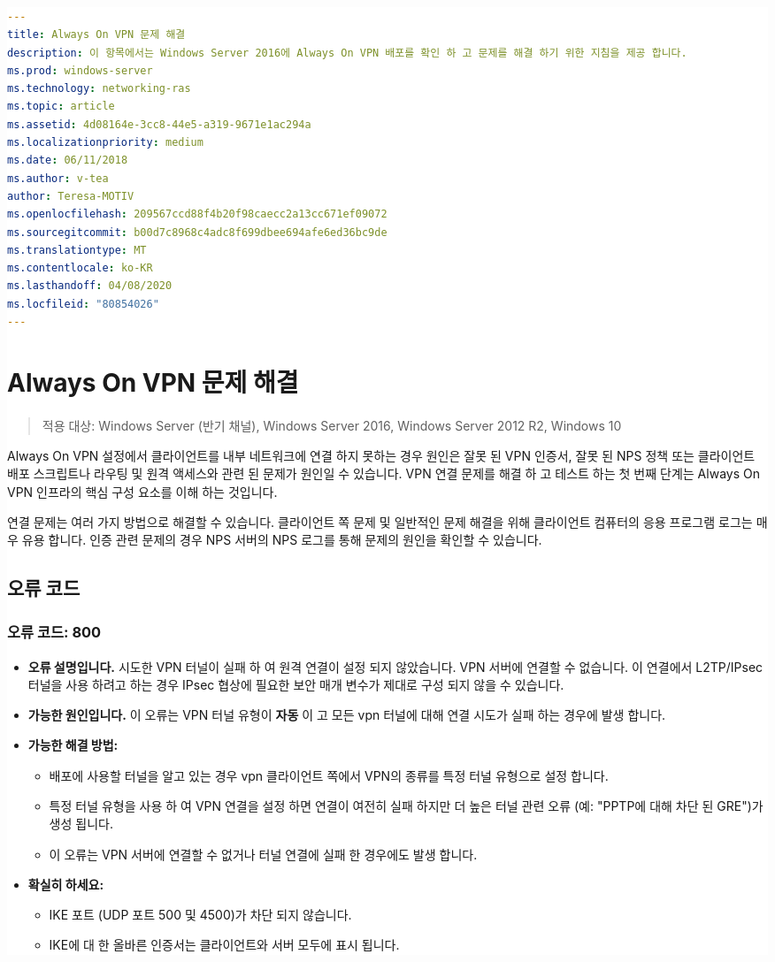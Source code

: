 ```yaml
---
title: Always On VPN 문제 해결
description: 이 항목에서는 Windows Server 2016에 Always On VPN 배포를 확인 하 고 문제를 해결 하기 위한 지침을 제공 합니다.
ms.prod: windows-server
ms.technology: networking-ras
ms.topic: article
ms.assetid: 4d08164e-3cc8-44e5-a319-9671e1ac294a
ms.localizationpriority: medium
ms.date: 06/11/2018
ms.author: v-tea
author: Teresa-MOTIV
ms.openlocfilehash: 209567ccd88f4b20f98caecc2a13cc671ef09072
ms.sourcegitcommit: b00d7c8968c4adc8f699dbee694afe6ed36bc9de
ms.translationtype: MT
ms.contentlocale: ko-KR
ms.lasthandoff: 04/08/2020
ms.locfileid: "80854026"
---
```

# <a name="troubleshoot-always-on-vpn"></a>Always On VPN 문제 해결 

>적용 대상: Windows Server (반기 채널), Windows Server 2016, Windows Server 2012 R2, Windows 10

Always On VPN 설정에서 클라이언트를 내부 네트워크에 연결 하지 못하는 경우 원인은 잘못 된 VPN 인증서, 잘못 된 NPS 정책 또는 클라이언트 배포 스크립트나 라우팅 및 원격 액세스와 관련 된 문제가 원인일 수 있습니다. VPN 연결 문제를 해결 하 고 테스트 하는 첫 번째 단계는 Always On VPN 인프라의 핵심 구성 요소를 이해 하는 것입니다. 

연결 문제는 여러 가지 방법으로 해결할 수 있습니다. 클라이언트 쪽 문제 및 일반적인 문제 해결을 위해 클라이언트 컴퓨터의 응용 프로그램 로그는 매우 유용 합니다. 인증 관련 문제의 경우 NPS 서버의 NPS 로그를 통해 문제의 원인을 확인할 수 있습니다.

## <a name="error-codes"></a>오류 코드

### <a name="error-code-800"></a>오류 코드: 800

- **오류 설명입니다.** 시도한 VPN 터널이 실패 하 여 원격 연결이 설정 되지 않았습니다. VPN 서버에 연결할 수 없습니다. 이 연결에서 L2TP/IPsec 터널을 사용 하려고 하는 경우 IPsec 협상에 필요한 보안 매개 변수가 제대로 구성 되지 않을 수 있습니다.

- **가능한 원인입니다.** 이 오류는 VPN 터널 유형이 **자동** 이 고 모든 vpn 터널에 대해 연결 시도가 실패 하는 경우에 발생 합니다.

- **가능한 해결 방법:**

    - 배포에 사용할 터널을 알고 있는 경우 vpn 클라이언트 쪽에서 VPN의 종류를 특정 터널 유형으로 설정 합니다.

    - 특정 터널 유형을 사용 하 여 VPN 연결을 설정 하면 연결이 여전히 실패 하지만 더 높은 터널 관련 오류 (예: "PPTP에 대해 차단 된 GRE")가 생성 됩니다.

    - 이 오류는 VPN 서버에 연결할 수 없거나 터널 연결에 실패 한 경우에도 발생 합니다.

- **확실히 하세요:**

    - IKE 포트 (UDP 포트 500 및 4500)가 차단 되지 않습니다.

    - IKE에 대 한 올바른 인증서는 클라이언트와 서버 모두에 표시 됩니다.
